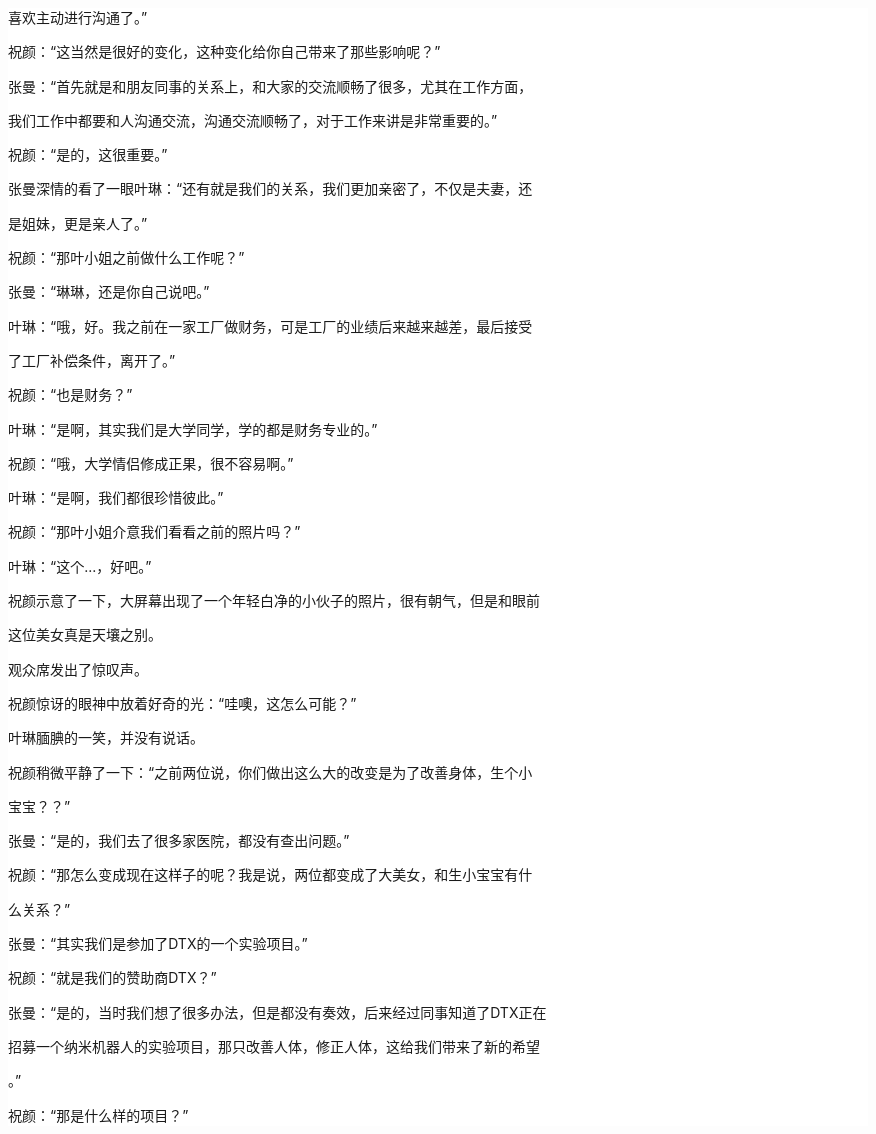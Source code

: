 喜欢主动进行沟通了。”

祝颜：“这当然是很好的变化，这种变化给你自己带来了那些影响呢？”

张曼：“首先就是和朋友同事的关系上，和大家的交流顺畅了很多，尤其在工作方面，

我们工作中都要和人沟通交流，沟通交流顺畅了，对于工作来讲是非常重要的。”

祝颜：“是的，这很重要。”

张曼深情的看了一眼叶琳：“还有就是我们的关系，我们更加亲密了，不仅是夫妻，还

是姐妹，更是亲人了。”

祝颜：“那叶小姐之前做什么工作呢？”

张曼：“琳琳，还是你自己说吧。”

叶琳：“哦，好。我之前在一家工厂做财务，可是工厂的业绩后来越来越差，最后接受

了工厂补偿条件，离开了。”

祝颜：“也是财务？”

叶琳：“是啊，其实我们是大学同学，学的都是财务专业的。”

祝颜：“哦，大学情侣修成正果，很不容易啊。”

叶琳：“是啊，我们都很珍惜彼此。”

祝颜：“那叶小姐介意我们看看之前的照片吗？”

叶琳：“这个...，好吧。”

祝颜示意了一下，大屏幕出现了一个年轻白净的小伙子的照片，很有朝气，但是和眼前

这位美女真是天壤之别。

观众席发出了惊叹声。

祝颜惊讶的眼神中放着好奇的光：“哇噢，这怎么可能？”

叶琳腼腆的一笑，并没有说话。

祝颜稍微平静了一下：“之前两位说，你们做出这么大的改变是为了改善身体，生个小

宝宝？？”

张曼：“是的，我们去了很多家医院，都没有查出问题。”

祝颜：“那怎么变成现在这样子的呢？我是说，两位都变成了大美女，和生小宝宝有什

么关系？”

张曼：“其实我们是参加了DTX的一个实验项目。”

祝颜：“就是我们的赞助商DTX？”

张曼：“是的，当时我们想了很多办法，但是都没有奏效，后来经过同事知道了DTX正在

招募一个纳米机器人的实验项目，那只改善人体，修正人体，这给我们带来了新的希望

。”

祝颜：“那是什么样的项目？”
